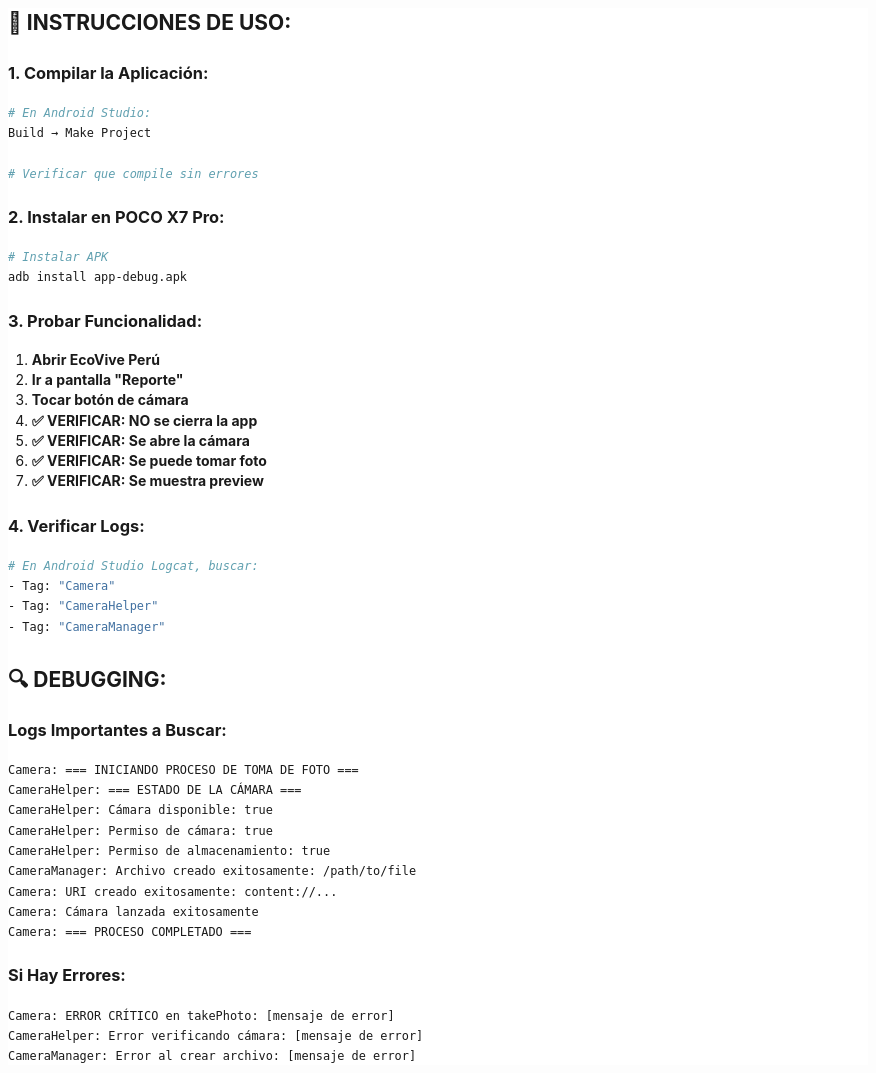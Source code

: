 ## 🚀 **INSTRUCCIONES DE USO:**

### **1. Compilar la Aplicación:**
```bash
# En Android Studio:
Build → Make Project

# Verificar que compile sin errores
```

### **2. Instalar en POCO X7 Pro:**
```bash
# Instalar APK
adb install app-debug.apk
```

### **3. Probar Funcionalidad:**
1. **Abrir EcoVive Perú**
2. **Ir a pantalla "Reporte"**
3. **Tocar botón de cámara**
4. **✅ VERIFICAR: NO se cierra la app**
5. **✅ VERIFICAR: Se abre la cámara**
6. **✅ VERIFICAR: Se puede tomar foto**
7. **✅ VERIFICAR: Se muestra preview**

### **4. Verificar Logs:**
```bash
# En Android Studio Logcat, buscar:
- Tag: "Camera"
- Tag: "CameraHelper"  
- Tag: "CameraManager"
```

## 🔍 **DEBUGGING:**

### **Logs Importantes a Buscar:**
```
Camera: === INICIANDO PROCESO DE TOMA DE FOTO ===
CameraHelper: === ESTADO DE LA CÁMARA ===
CameraHelper: Cámara disponible: true
CameraHelper: Permiso de cámara: true
CameraHelper: Permiso de almacenamiento: true
CameraManager: Archivo creado exitosamente: /path/to/file
Camera: URI creado exitosamente: content://...
Camera: Cámara lanzada exitosamente
Camera: === PROCESO COMPLETADO ===
```

### **Si Hay Errores:**
```
Camera: ERROR CRÍTICO en takePhoto: [mensaje de error]
CameraHelper: Error verificando cámara: [mensaje de error]
CameraManager: Error al crear archivo: [mensaje de error]
```

